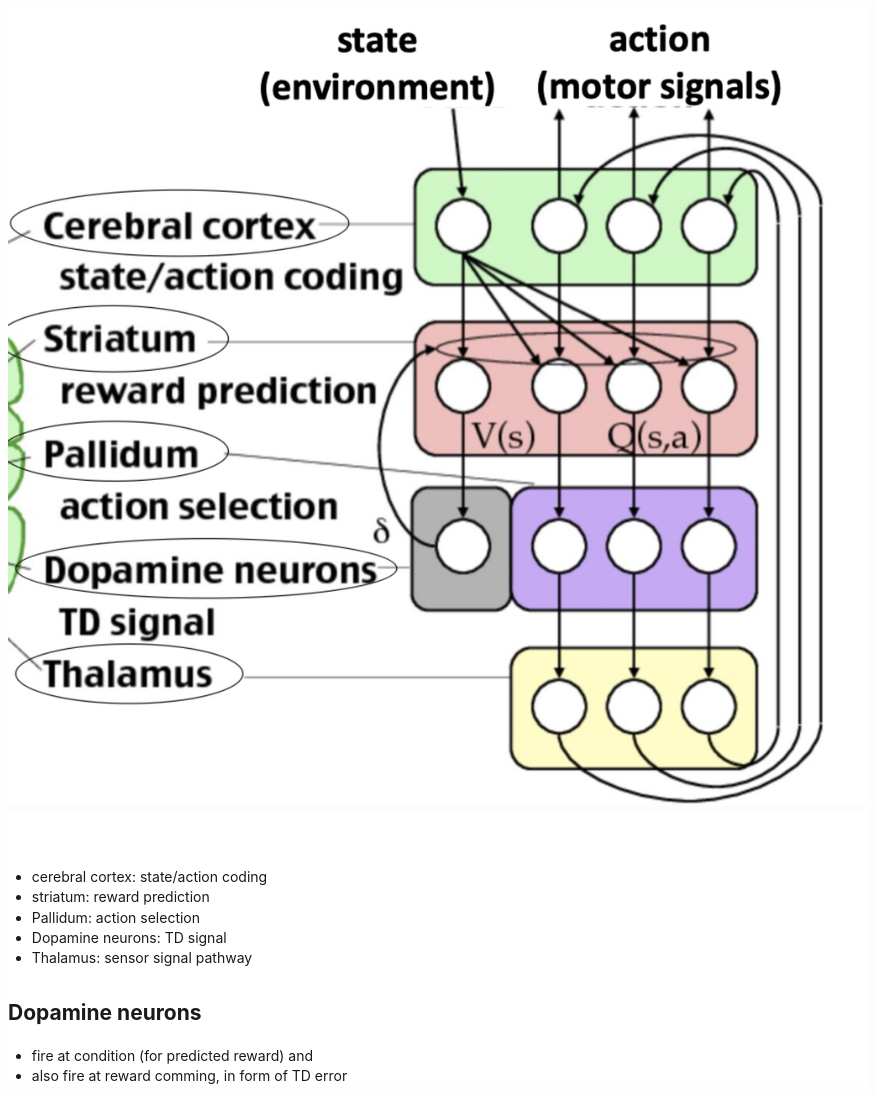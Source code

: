 ![-c400](media/16617878336984.jpg)
- cerebral cortex: state/action coding
- striatum: reward prediction
- Pallidum: action selection
- Dopamine neurons: TD signal
- Thalamus: sensor signal pathway

## Dopamine neurons
- fire at condition (for predicted reward) and 
- also fire at reward comming, in form of TD error
